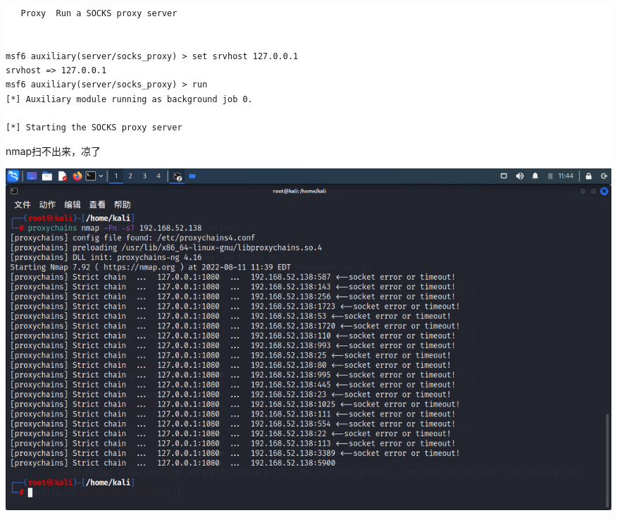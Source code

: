 ```
   Proxy  Run a SOCKS proxy server


msf6 auxiliary(server/socks_proxy) > set srvhost 127.0.0.1
srvhost => 127.0.0.1
msf6 auxiliary(server/socks_proxy) > run
[*] Auxiliary module running as background job 0.

[*] Starting the SOCKS proxy server
```

nmap扫不出来，凉了

![image-20220811234420908](./st1.assets/image-20220811234420908.png)

